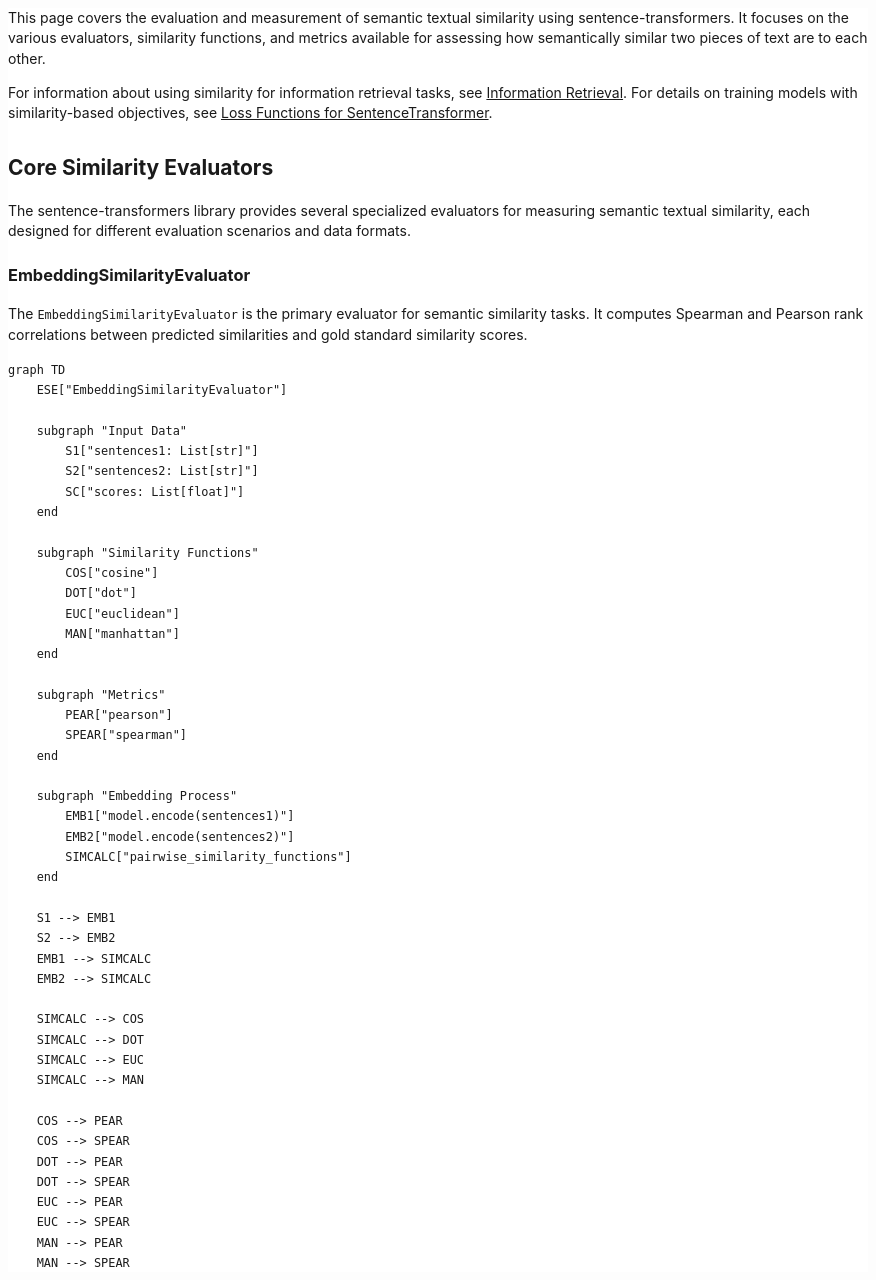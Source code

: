This page covers the evaluation and measurement of semantic textual similarity using sentence-transformers. It focuses on the various evaluators, similarity functions, and metrics available for assessing how semantically similar two pieces of text are to each other.

For information about using similarity for information retrieval tasks, see [Information Retrieval](#6.1). For details on training models with similarity-based objectives, see [Loss Functions for SentenceTransformer](#3.4).

## Core Similarity Evaluators

The sentence-transformers library provides several specialized evaluators for measuring semantic textual similarity, each designed for different evaluation scenarios and data formats.

### EmbeddingSimilarityEvaluator

The `EmbeddingSimilarityEvaluator` is the primary evaluator for semantic similarity tasks. It computes Spearman and Pearson rank correlations between predicted similarities and gold standard similarity scores.

```mermaid
graph TD
    ESE["EmbeddingSimilarityEvaluator"]
    
    subgraph "Input Data"
        S1["sentences1: List[str]"]
        S2["sentences2: List[str]"] 
        SC["scores: List[float]"]
    end
    
    subgraph "Similarity Functions"
        COS["cosine"]
        DOT["dot"]
        EUC["euclidean"] 
        MAN["manhattan"]
    end
    
    subgraph "Metrics"
        PEAR["pearson"]
        SPEAR["spearman"]
    end
    
    subgraph "Embedding Process"
        EMB1["model.encode(sentences1)"]
        EMB2["model.encode(sentences2)"]
        SIMCALC["pairwise_similarity_functions"]
    end
    
    S1 --> EMB1
    S2 --> EMB2
    EMB1 --> SIMCALC
    EMB2 --> SIMCALC
    
    SIMCALC --> COS
    SIMCALC --> DOT
    SIMCALC --> EUC
    SIMCALC --> MAN
    
    COS --> PEAR
    COS --> SPEAR
    DOT --> PEAR
    DOT --> SPEAR
    EUC --> PEAR
    EUC --> SPEAR
    MAN --> PEAR
    MAN --> SPEAR
```